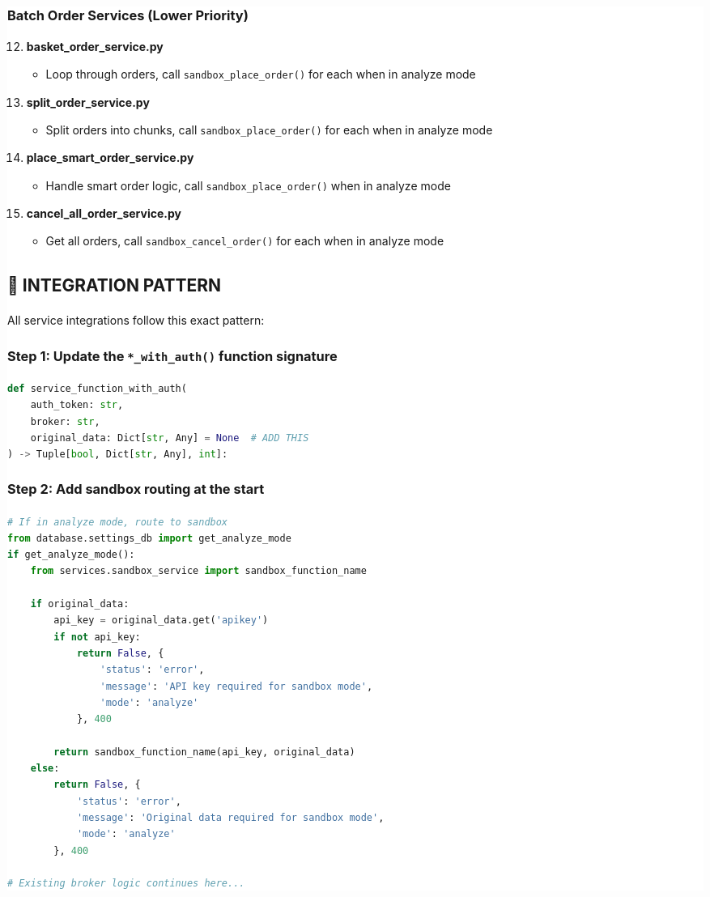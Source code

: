### Batch Order Services (Lower Priority)
12. **basket_order_service.py**
    - Loop through orders, call `sandbox_place_order()` for each when in analyze mode

13. **split_order_service.py**
    - Split orders into chunks, call `sandbox_place_order()` for each when in analyze mode

14. **place_smart_order_service.py**
    - Handle smart order logic, call `sandbox_place_order()` when in analyze mode

15. **cancel_all_order_service.py**
    - Get all orders, call `sandbox_cancel_order()` for each when in analyze mode

## 🎯 INTEGRATION PATTERN

All service integrations follow this exact pattern:

### Step 1: Update the `*_with_auth()` function signature
```python
def service_function_with_auth(
    auth_token: str,
    broker: str,
    original_data: Dict[str, Any] = None  # ADD THIS
) -> Tuple[bool, Dict[str, Any], int]:
```

### Step 2: Add sandbox routing at the start
```python
# If in analyze mode, route to sandbox
from database.settings_db import get_analyze_mode
if get_analyze_mode():
    from services.sandbox_service import sandbox_function_name

    if original_data:
        api_key = original_data.get('apikey')
        if not api_key:
            return False, {
                'status': 'error',
                'message': 'API key required for sandbox mode',
                'mode': 'analyze'
            }, 400

        return sandbox_function_name(api_key, original_data)
    else:
        return False, {
            'status': 'error',
            'message': 'Original data required for sandbox mode',
            'mode': 'analyze'
        }, 400

# Existing broker logic continues here...
```
